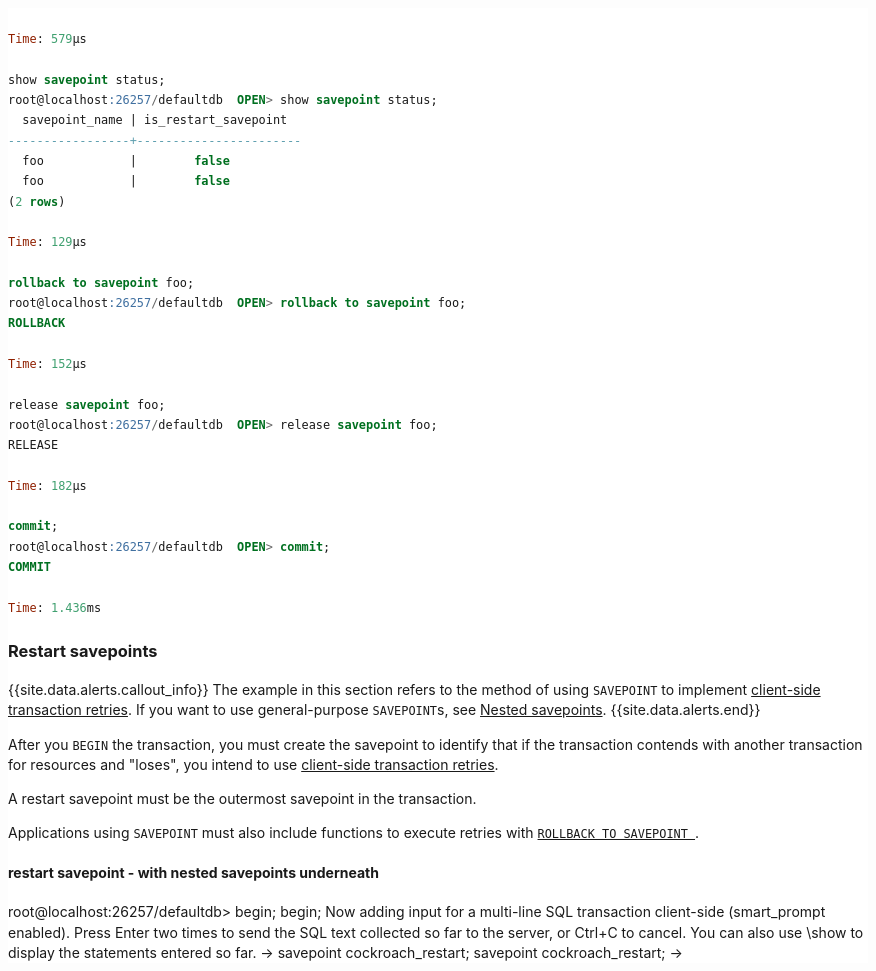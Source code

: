 ~~~ sql

Time: 579µs

show savepoint status;
root@localhost:26257/defaultdb  OPEN> show savepoint status;
  savepoint_name | is_restart_savepoint
-----------------+-----------------------
  foo            |        false
  foo            |        false
(2 rows)

Time: 129µs

rollback to savepoint foo;
root@localhost:26257/defaultdb  OPEN> rollback to savepoint foo;
ROLLBACK

Time: 152µs

release savepoint foo;
root@localhost:26257/defaultdb  OPEN> release savepoint foo;
RELEASE

Time: 182µs

commit;
root@localhost:26257/defaultdb  OPEN> commit;
COMMIT

Time: 1.436ms
~~~

### Restart savepoints

{{site.data.alerts.callout_info}}
The example in this section refers to the method of using `SAVEPOINT` to implement [client-side transaction retries](transactions.html#transaction-retries). If you want to use general-purpose `SAVEPOINT`s, see [Nested savepoints](#nested-savepoints).
{{site.data.alerts.end}}

After you `BEGIN` the transaction, you must create the savepoint to identify that if the transaction contends with another transaction for resources and "loses", you intend to use [client-side transaction retries](transactions.html#transaction-retries).

A restart savepoint must be the outermost savepoint in the transaction.

Applications using `SAVEPOINT` must also include functions to execute retries with [`ROLLBACK TO SAVEPOINT `](rollback-transaction.html#retry-a-transaction).

#### restart savepoint - with nested savepoints underneath

root@localhost:26257/defaultdb> begin;
begin;
Now adding input for a multi-line SQL transaction client-side (smart_prompt enabled).
Press Enter two times to send the SQL text collected so far to the server, or Ctrl+C to cancel.
You can also use \show to display the statements entered so far.
                             -> savepoint cockroach_restart;
savepoint cockroach_restart;
                             -> 
